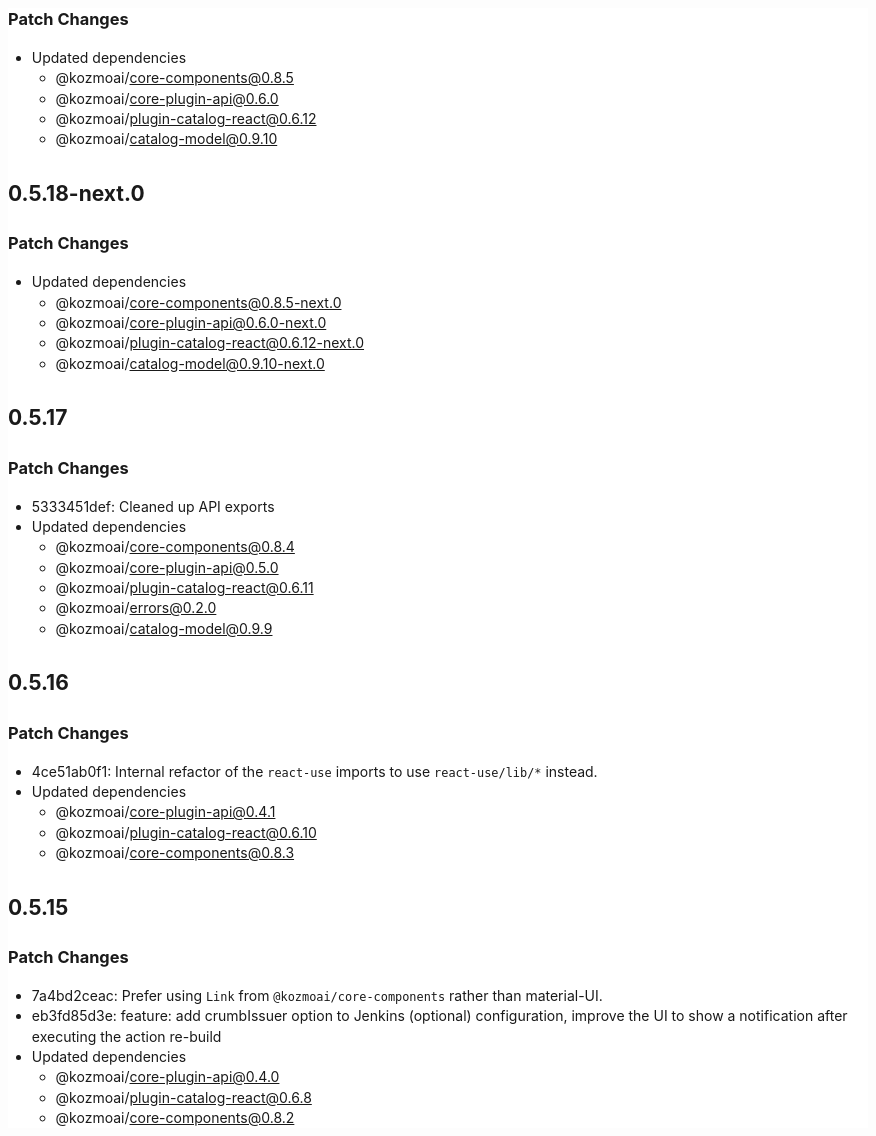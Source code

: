 ### Patch Changes

- Updated dependencies
  - @kozmoai/core-components@0.8.5
  - @kozmoai/core-plugin-api@0.6.0
  - @kozmoai/plugin-catalog-react@0.6.12
  - @kozmoai/catalog-model@0.9.10

## 0.5.18-next.0

### Patch Changes

- Updated dependencies
  - @kozmoai/core-components@0.8.5-next.0
  - @kozmoai/core-plugin-api@0.6.0-next.0
  - @kozmoai/plugin-catalog-react@0.6.12-next.0
  - @kozmoai/catalog-model@0.9.10-next.0

## 0.5.17

### Patch Changes

- 5333451def: Cleaned up API exports
- Updated dependencies
  - @kozmoai/core-components@0.8.4
  - @kozmoai/core-plugin-api@0.5.0
  - @kozmoai/plugin-catalog-react@0.6.11
  - @kozmoai/errors@0.2.0
  - @kozmoai/catalog-model@0.9.9

## 0.5.16

### Patch Changes

- 4ce51ab0f1: Internal refactor of the `react-use` imports to use `react-use/lib/*` instead.
- Updated dependencies
  - @kozmoai/core-plugin-api@0.4.1
  - @kozmoai/plugin-catalog-react@0.6.10
  - @kozmoai/core-components@0.8.3

## 0.5.15

### Patch Changes

- 7a4bd2ceac: Prefer using `Link` from `@kozmoai/core-components` rather than material-UI.
- eb3fd85d3e: feature: add crumbIssuer option to Jenkins (optional) configuration, improve the UI to show a notification after executing the action re-build
- Updated dependencies
  - @kozmoai/core-plugin-api@0.4.0
  - @kozmoai/plugin-catalog-react@0.6.8
  - @kozmoai/core-components@0.8.2
